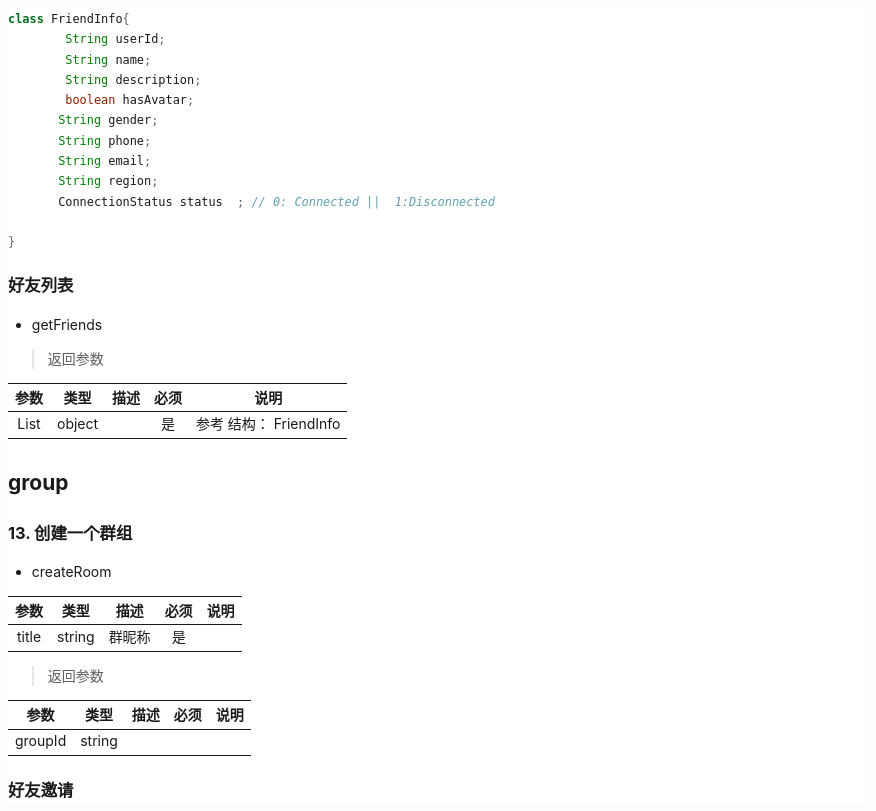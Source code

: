 ``` java
class FriendInfo{
        String userId;
        String name;
        String description;
        boolean hasAvatar;
       String gender;
       String phone;
       String email;
       String region;
       ConnectionStatus status  ; // 0: Connected ||  1:Disconnected

}


```



### 好友列表

- getFriends

> 返回参数

| 参数| 类型| 描述| 必须 |说明|
| :----:| :----:    | :----:| :----:|:----:|
|   List<FriendInfo>  |   object      |        |   是    |  参考 结构： FriendInfo     |





## group
 

### 13. 创建一个群组

- createRoom

| 参数| 类型| 描述| 必须 |说明|
| :----:| :----:    | :----:| :----:|:----:|
|   title |   string     |   群昵称     |   是    |      |

>  返回参数

| 参数| 类型| 描述| 必须 |说明|
| :----:| :----:    | :----:| :----:|:----:|
|   groupId    |   string      |        |        |     |


 


### 好友邀请


